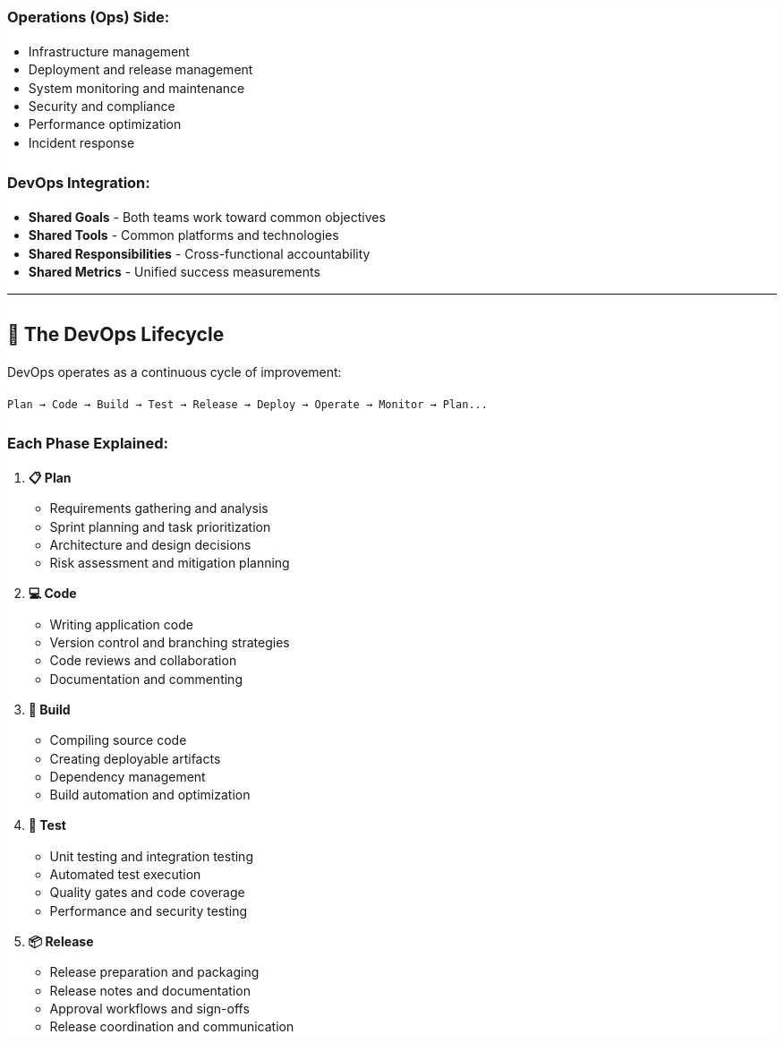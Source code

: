### **Operations (Ops) Side:**
- Infrastructure management
- Deployment and release management
- System monitoring and maintenance
- Security and compliance
- Performance optimization
- Incident response

### **DevOps Integration:**
- **Shared Goals** - Both teams work toward common objectives
- **Shared Tools** - Common platforms and technologies
- **Shared Responsibilities** - Cross-functional accountability
- **Shared Metrics** - Unified success measurements

---

## 🔄 The DevOps Lifecycle

DevOps operates as a continuous cycle of improvement:

```
Plan → Code → Build → Test → Release → Deploy → Operate → Monitor → Plan...
```

### **Each Phase Explained:**

1. **📋 Plan** 
   - Requirements gathering and analysis
   - Sprint planning and task prioritization
   - Architecture and design decisions
   - Risk assessment and mitigation planning

2. **💻 Code**
   - Writing application code
   - Version control and branching strategies
   - Code reviews and collaboration
   - Documentation and commenting

3. **🔨 Build**
   - Compiling source code
   - Creating deployable artifacts
   - Dependency management
   - Build automation and optimization

4. **🧪 Test**
   - Unit testing and integration testing
   - Automated test execution
   - Quality gates and code coverage
   - Performance and security testing

5. **📦 Release**
   - Release preparation and packaging
   - Release notes and documentation
   - Approval workflows and sign-offs
   - Release coordination and communication
